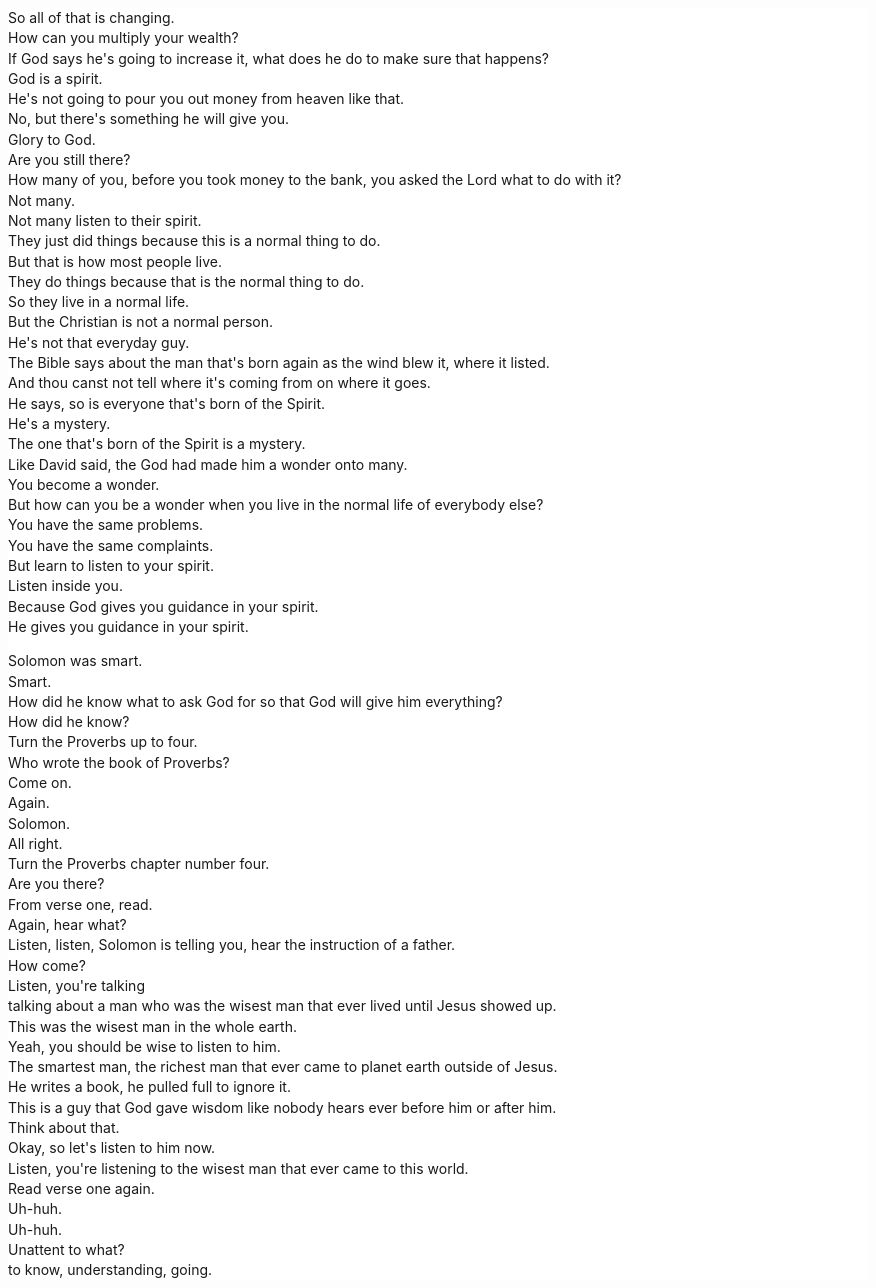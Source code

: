 So all of that is changing.  
How can you multiply your wealth?  
 If God says he's going to increase it, what does he do to make sure that happens?  
God is a spirit.  
He's not going to pour you out money from heaven like that.  
No, but there's something he will give you.  
Glory to God.  
Are you still there?  
How many of you, before you took money to the bank, you asked the Lord what to do with it?  
Not many.  
 Not many listen to their spirit.  
They just did things because this is a normal thing to do.  
But that is how most people live.  
They do things because that is the normal thing to do.  
So they live in a normal life.  
But the Christian is not a normal person.  
He's not that everyday guy.  
The Bible says about the man that's born again as the wind blew it, where it listed.  
 And thou canst not tell where it's coming from on where it goes.  
He says, so is everyone that's born of the Spirit.  
He's a mystery.  
The one that's born of the Spirit is a mystery.  
Like David said, the God had made him a wonder onto many.  
You become a wonder.  
 But how can you be a wonder when you live in the normal life of everybody else?  
You have the same problems.  
You have the same complaints.  
But learn to listen to your spirit.  
Listen inside you.  
Because God gives you guidance in your spirit.  
He gives you guidance in your spirit.  


  
 Solomon was smart.  
Smart.  
How did he know what to ask God for so that God will give him everything?  
How did he know?  
Turn the Proverbs up to four.  
Who wrote the book of Proverbs?  
Come on.  
Again.  
Solomon.  
All right.  
Turn the Proverbs chapter number four.  
 Are you there?  
From verse one, read.  
Again, hear what?  
Listen, listen, Solomon is telling you, hear the instruction of a father.  
How come?  
Listen, you're talking  
 talking about a man who was the wisest man that ever lived until Jesus showed up.  
This was the wisest man in the whole earth.  
Yeah, you should be wise to listen to him.  
The smartest man, the richest man that ever came to planet earth outside of Jesus.  
He writes a book, he pulled full to ignore it.  
 This is a guy that God gave wisdom like nobody hears ever before him or after him.  
Think about that.  
Okay, so let's listen to him now.  
Listen, you're listening to the wisest man that ever came to this world.  
Read verse one again.  
Uh-huh.  
Uh-huh.  
Unattent to what?  
 to know, understanding, going.  